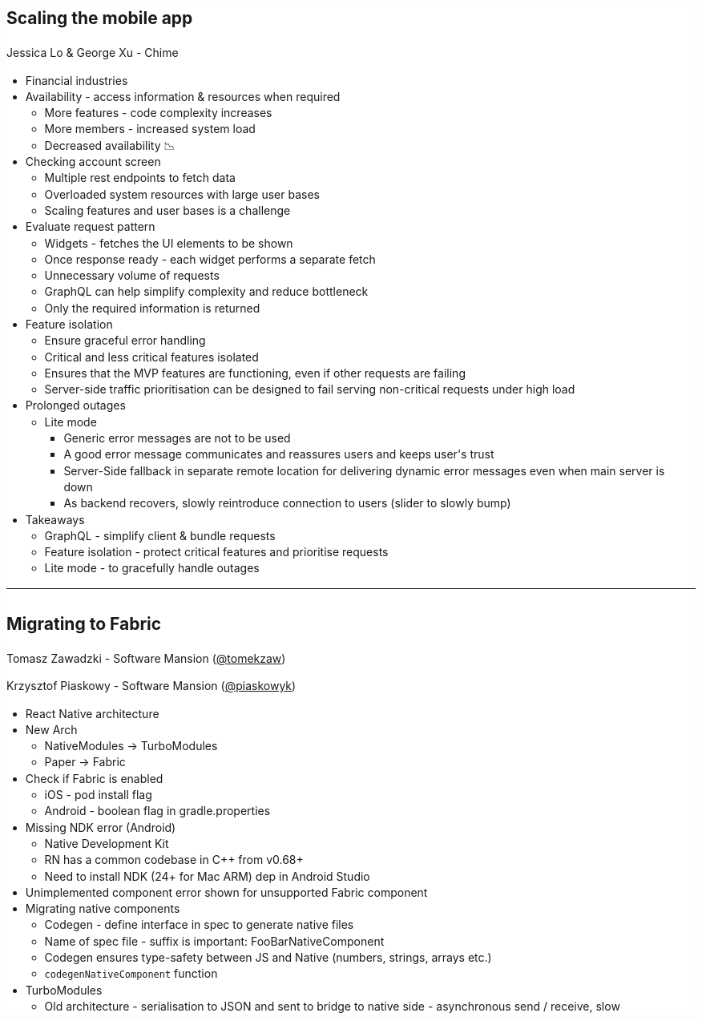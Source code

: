 ## Scaling the mobile app
Jessica Lo & George Xu - Chime

* Financial industries
* Availability - access information & resources when required
	* More features - code complexity increases
	* More members - increased system load
	* Decreased availability 📉
* Checking account screen
	* Multiple rest endpoints to fetch data
	* Overloaded system resources with large user bases
	* Scaling features and user bases is a challenge
* Evaluate request pattern
	* Widgets - fetches the UI elements to be shown
	* Once response ready - each widget performs a separate fetch
	* Unnecessary volume of requests
	* GraphQL can help simplify complexity and reduce bottleneck
	* Only the required information is returned
* Feature isolation
	* Ensure graceful error handling
	* Critical and less critical features isolated
	* Ensures that the MVP features are functioning, even if other requests are failing
	* Server-side traffic prioritisation can be designed to fail serving non-critical requests under high load
* Prolonged outages
	* Lite mode
		* Generic error messages are not to be used
		* A good error message communicates and reassures users and keeps user's trust
		* Server-Side fallback in separate remote location for delivering dynamic error messages even when main server is down
		* As backend recovers, slowly reintroduce connection to users (slider to slowly bump)
* Takeaways
	* GraphQL - simplify client & bundle requests
	* Feature isolation - protect critical features and prioritise requests
	* Lite mode - to gracefully handle outages

---

## Migrating to Fabric
Tomasz Zawadzki - Software Mansion ([@tomekzaw](https://twitter.com/tomekzaw))

Krzysztof Piaskowy - Software Mansion ([@piaskowyk](https://twitter.com/piaskowyk))

* React Native architecture
* New Arch
	* NativeModules -> TurboModules
	* Paper -> Fabric
* Check if Fabric is enabled
	* iOS - pod install flag
	* Android - boolean flag in gradle.properties
* Missing NDK error (Android)
	* Native Development Kit
	* RN has a common codebase in C++ from v0.68+
	* Need to install NDK (24+ for Mac ARM) dep in Android Studio
* Unimplemented component error shown for unsupported Fabric component
* Migrating native components
	* Codegen - define interface in spec to generate native files
	* Name of spec file - suffix is important: FooBarNativeComponent
	* Codegen ensures type-safety between JS and Native (numbers, strings, arrays etc.)
	* `codegenNativeComponent` function
* TurboModules
	* Old architecture - serialisation to JSON and sent to bridge to native side - asynchronous send / receive, slow